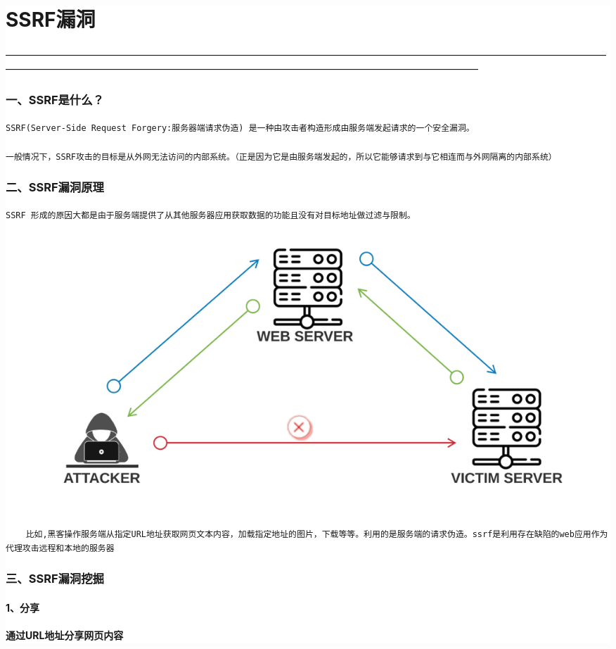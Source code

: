 # SSRF漏洞

—————————————————————————————————————————————————————————————————————————————————————————————————————————————

### 一、SSRF是什么？

```
SSRF(Server-Side Request Forgery:服务器端请求伪造) 是一种由攻击者构造形成由服务端发起请求的一个安全漏洞。

一般情况下，SSRF攻击的目标是从外网无法访问的内部系统。（正是因为它是由服务端发起的，所以它能够请求到与它相连而与外网隔离的内部系统）
```

### 二、SSRF漏洞原理

```
SSRF 形成的原因大都是由于服务端提供了从其他服务器应用获取数据的功能且没有对目标地址做过滤与限制。
```

![b53de209637a4a88853e1762d639b5d3](assets/b53de209637a4a88853e1762d639b5d3.png)

```
	比如,黑客操作服务端从指定URL地址获取网页文本内容，加载指定地址的图片，下载等等。利用的是服务端的请求伪造。ssrf是利用存在缺陷的web应用作为代理攻击远程和本地的服务器
```

### 三、SSRF漏洞挖掘

#### 1、分享

**通过URL地址分享网页内容**
